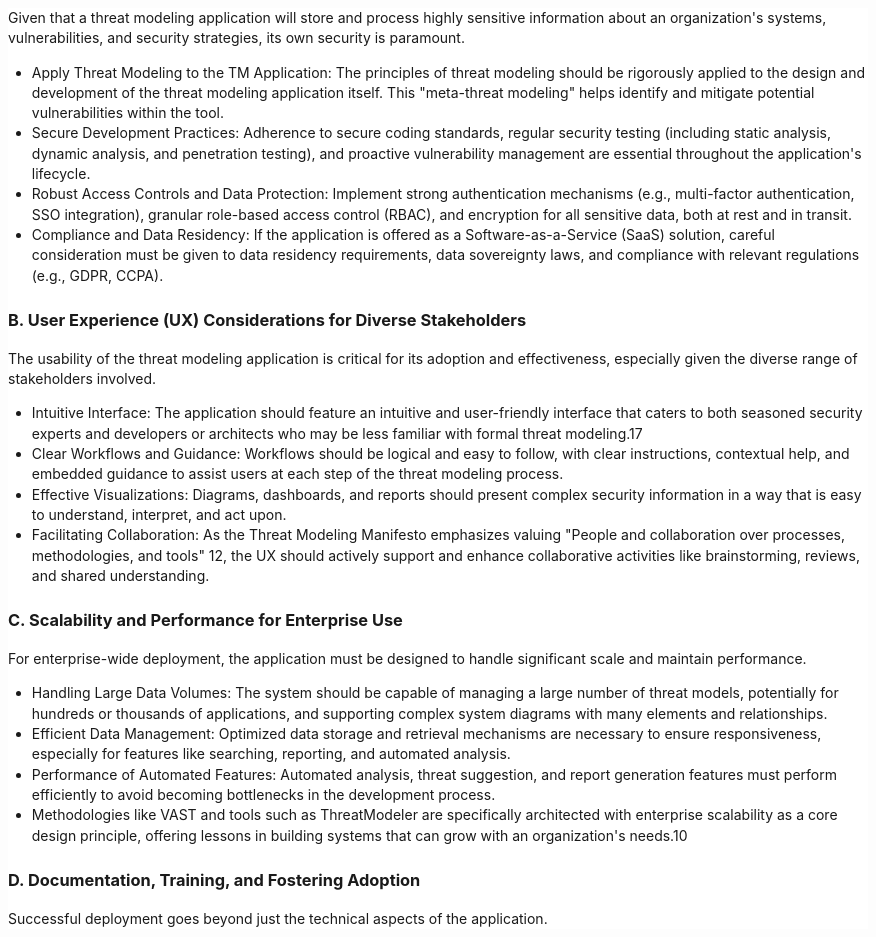 Given that a threat modeling application will store and process highly sensitive information about an organization's systems, vulnerabilities, and security strategies, its own security is paramount.

*   Apply Threat Modeling to the TM Application: The principles of threat modeling should be rigorously applied to the design and development of the threat modeling application itself. This "meta-threat modeling" helps identify and mitigate potential vulnerabilities within the tool.
*   Secure Development Practices: Adherence to secure coding standards, regular security testing (including static analysis, dynamic analysis, and penetration testing), and proactive vulnerability management are essential throughout the application's lifecycle.
*   Robust Access Controls and Data Protection: Implement strong authentication mechanisms (e.g., multi-factor authentication, SSO integration), granular role-based access control (RBAC), and encryption for all sensitive data, both at rest and in transit.
*   Compliance and Data Residency: If the application is offered as a Software-as-a-Service (SaaS) solution, careful consideration must be given to data residency requirements, data sovereignty laws, and compliance with relevant regulations (e.g., GDPR, CCPA).

### B. User Experience (UX) Considerations for Diverse Stakeholders

The usability of the threat modeling application is critical for its adoption and effectiveness, especially given the diverse range of stakeholders involved.

*   Intuitive Interface: The application should feature an intuitive and user-friendly interface that caters to both seasoned security experts and developers or architects who may be less familiar with formal threat modeling.17
*   Clear Workflows and Guidance: Workflows should be logical and easy to follow, with clear instructions, contextual help, and embedded guidance to assist users at each step of the threat modeling process.
*   Effective Visualizations: Diagrams, dashboards, and reports should present complex security information in a way that is easy to understand, interpret, and act upon.
*   Facilitating Collaboration: As the Threat Modeling Manifesto emphasizes valuing "People and collaboration over processes, methodologies, and tools" 12, the UX should actively support and enhance collaborative activities like brainstorming, reviews, and shared understanding.

### C. Scalability and Performance for Enterprise Use

For enterprise-wide deployment, the application must be designed to handle significant scale and maintain performance.

*   Handling Large Data Volumes: The system should be capable of managing a large number of threat models, potentially for hundreds or thousands of applications, and supporting complex system diagrams with many elements and relationships.
*   Efficient Data Management: Optimized data storage and retrieval mechanisms are necessary to ensure responsiveness, especially for features like searching, reporting, and automated analysis.
*   Performance of Automated Features: Automated analysis, threat suggestion, and report generation features must perform efficiently to avoid becoming bottlenecks in the development process.
*   Methodologies like VAST and tools such as ThreatModeler are specifically architected with enterprise scalability as a core design principle, offering lessons in building systems that can grow with an organization's needs.10

### D. Documentation, Training, and Fostering Adoption

Successful deployment goes beyond just the technical aspects of the application.
